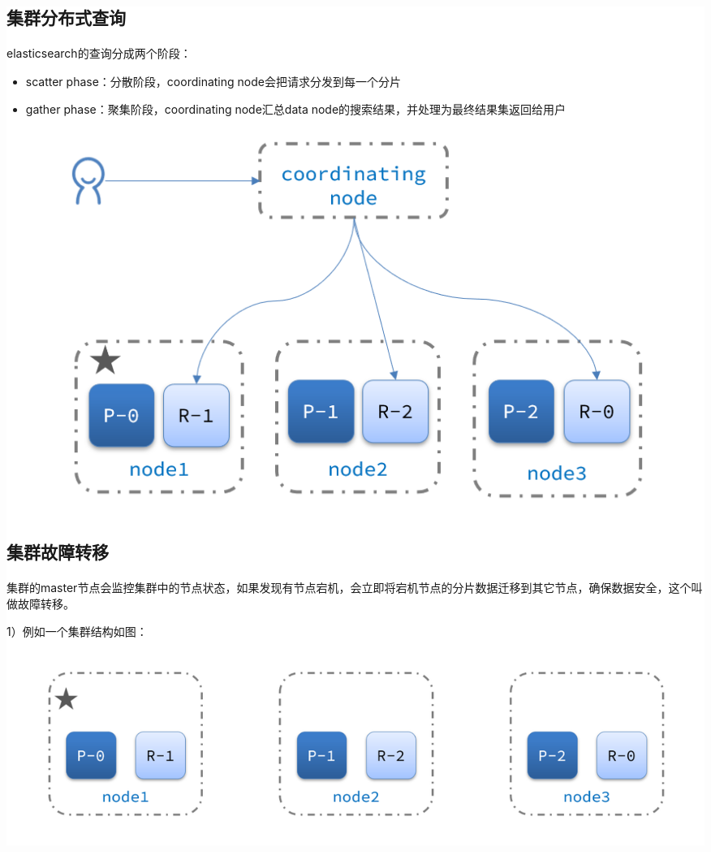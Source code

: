 

## 集群分布式查询

elasticsearch的查询分成两个阶段：

- scatter phase：分散阶段，coordinating node会把请求分发到每一个分片

- gather phase：聚集阶段，coordinating node汇总data node的搜索结果，并处理为最终结果集返回给用户

![image-20220324200735780](%E5%88%86%E5%B8%83%E5%BC%8F%E6%90%9C%E7%B4%A2%E5%BC%95%E6%93%8Eelasticsearch.assets/image-20220324200735780.png)



## 集群故障转移

集群的master节点会监控集群中的节点状态，如果发现有节点宕机，会立即将宕机节点的分片数据迁移到其它节点，确保数据安全，这个叫做故障转移。



1）例如一个集群结构如图：

![image-20210723225945963](%E5%88%86%E5%B8%83%E5%BC%8F%E6%90%9C%E7%B4%A2%E5%BC%95%E6%93%8Eelasticsearch.assets/image-20210723225945963.png)
